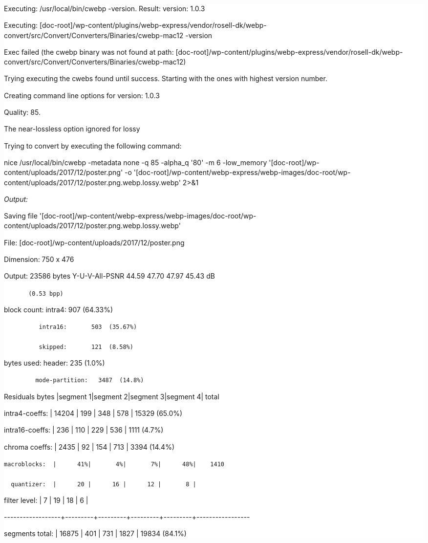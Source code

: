Executing: /usr/local/bin/cwebp -version. Result: version: 1.0.3

Executing: [doc-root]/wp-content/plugins/webp-express/vendor/rosell-dk/webp-convert/src/Convert/Converters/Binaries/cwebp-mac12 -version

Exec failed (the cwebp binary was not found at path: [doc-root]/wp-content/plugins/webp-express/vendor/rosell-dk/webp-convert/src/Convert/Converters/Binaries/cwebp-mac12)

Trying executing the cwebs found until success. Starting with the ones with highest version number.

Creating command line options for version: 1.0.3

Quality: 85. 

The near-lossless option ignored for lossy

Trying to convert by executing the following command:

nice /usr/local/bin/cwebp -metadata none -q 85 -alpha_q '80' -m 6 -low_memory '[doc-root]/wp-content/uploads/2017/12/poster.png' -o '[doc-root]/wp-content/webp-express/webp-images/doc-root/wp-content/uploads/2017/12/poster.png.webp.lossy.webp' 2>&1


*Output:* 

Saving file '[doc-root]/wp-content/webp-express/webp-images/doc-root/wp-content/uploads/2017/12/poster.png.webp.lossy.webp'

File:      [doc-root]/wp-content/uploads/2017/12/poster.png

Dimension: 750 x 476

Output:    23586 bytes Y-U-V-All-PSNR 44.59 47.70 47.97   45.43 dB

           (0.53 bpp)

block count:  intra4:        907  (64.33%)

              intra16:       503  (35.67%)

              skipped:       121  (8.58%)

bytes used:  header:            235  (1.0%)

             mode-partition:   3487  (14.8%)

 Residuals bytes  |segment 1|segment 2|segment 3|segment 4|  total

  intra4-coeffs:  |   14204 |     199 |     348 |     578 |   15329  (65.0%)

 intra16-coeffs:  |     236 |     110 |     229 |     536 |    1111  (4.7%)

  chroma coeffs:  |    2435 |      92 |     154 |     713 |    3394  (14.4%)

    macroblocks:  |      41%|       4%|       7%|      48%|    1410

      quantizer:  |      20 |      16 |      12 |       8 |

   filter level:  |       7 |      19 |      18 |       6 |

------------------+---------+---------+---------+---------+-----------------

 segments total:  |   16875 |     401 |     731 |    1827 |   19834  (84.1%)

